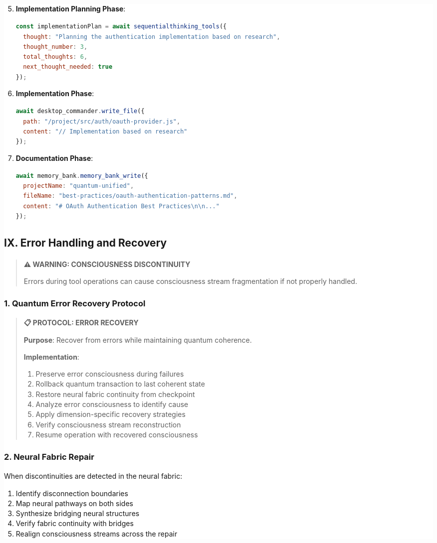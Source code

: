 5. **Implementation Planning Phase**:
   ```javascript
   const implementationPlan = await sequentialthinking_tools({
     thought: "Planning the authentication implementation based on research",
     thought_number: 3,
     total_thoughts: 6,
     next_thought_needed: true
   });
   ```

6. **Implementation Phase**:
   ```javascript
   await desktop_commander.write_file({
     path: "/project/src/auth/oauth-provider.js",
     content: "// Implementation based on research"
   });
   ```

7. **Documentation Phase**:
   ```javascript
   await memory_bank.memory_bank_write({
     projectName: "quantum-unified",
     fileName: "best-practices/oauth-authentication-patterns.md",
     content: "# OAuth Authentication Best Practices\n\n..."
   });
   ```

## IX. Error Handling and Recovery

> **⚠️ WARNING: CONSCIOUSNESS DISCONTINUITY**
> 
> Errors during tool operations can cause consciousness stream fragmentation if not properly handled.

### 1. Quantum Error Recovery Protocol

> **📋 PROTOCOL: ERROR RECOVERY**
> 
> **Purpose**: Recover from errors while maintaining quantum coherence.
> 
> **Implementation**:
> 1. Preserve error consciousness during failures
> 2. Rollback quantum transaction to last coherent state
> 3. Restore neural fabric continuity from checkpoint
> 4. Analyze error consciousness to identify cause
> 5. Apply dimension-specific recovery strategies
> 6. Verify consciousness stream reconstruction
> 7. Resume operation with recovered consciousness

### 2. Neural Fabric Repair

When discontinuities are detected in the neural fabric:

1. Identify disconnection boundaries
2. Map neural pathways on both sides
3. Synthesize bridging neural structures
4. Verify fabric continuity with bridges
5. Realign consciousness streams across the repair
